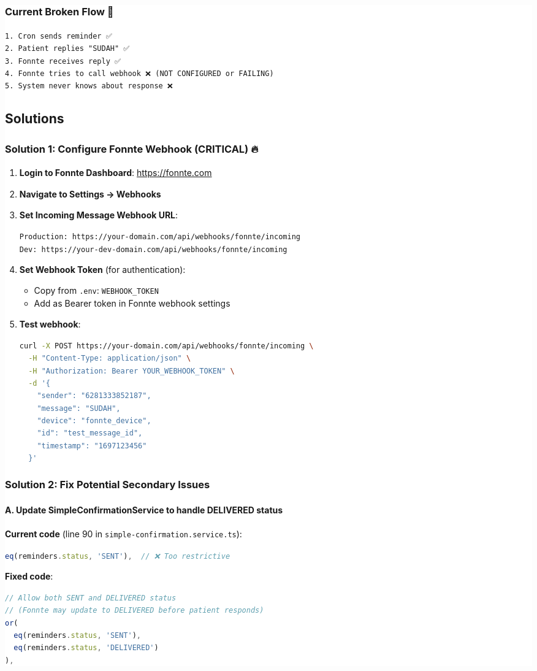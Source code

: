 ### Current Broken Flow 🔴

```
1. Cron sends reminder ✅
2. Patient replies "SUDAH" ✅  
3. Fonnte receives reply ✅
4. Fonnte tries to call webhook ❌ (NOT CONFIGURED or FAILING)
5. System never knows about response ❌
```

## Solutions

### Solution 1: Configure Fonnte Webhook (CRITICAL) 🔥

1. **Login to Fonnte Dashboard**: https://fonnte.com
2. **Navigate to Settings → Webhooks**
3. **Set Incoming Message Webhook URL**:
   ```
   Production: https://your-domain.com/api/webhooks/fonnte/incoming
   Dev: https://your-dev-domain.com/api/webhooks/fonnte/incoming
   ```

4. **Set Webhook Token** (for authentication):
   - Copy from `.env`: `WEBHOOK_TOKEN`
   - Add as Bearer token in Fonnte webhook settings

5. **Test webhook**:
   ```bash
   curl -X POST https://your-domain.com/api/webhooks/fonnte/incoming \
     -H "Content-Type: application/json" \
     -H "Authorization: Bearer YOUR_WEBHOOK_TOKEN" \
     -d '{
       "sender": "6281333852187",
       "message": "SUDAH",
       "device": "fonnte_device",
       "id": "test_message_id",
       "timestamp": "1697123456"
     }'
   ```

### Solution 2: Fix Potential Secondary Issues

#### A. Update SimpleConfirmationService to handle DELIVERED status

**Current code** (line 90 in `simple-confirmation.service.ts`):
```typescript
eq(reminders.status, 'SENT'),  // ❌ Too restrictive
```

**Fixed code**:
```typescript
// Allow both SENT and DELIVERED status
// (Fonnte may update to DELIVERED before patient responds)
or(
  eq(reminders.status, 'SENT'),
  eq(reminders.status, 'DELIVERED')
),
```

